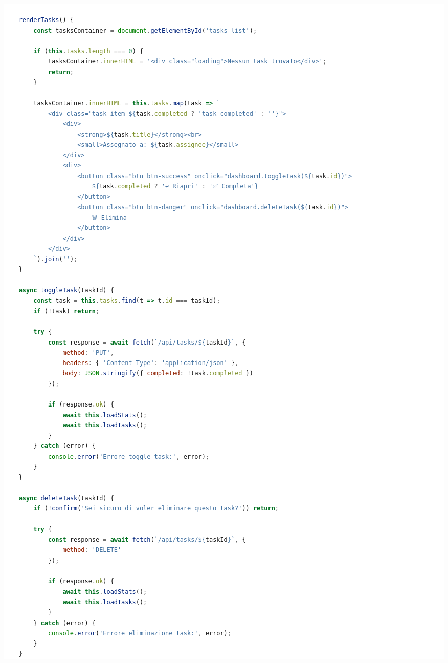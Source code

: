 ```javascript
    
    renderTasks() {
        const tasksContainer = document.getElementById('tasks-list');
        
        if (this.tasks.length === 0) {
            tasksContainer.innerHTML = '<div class="loading">Nessun task trovato</div>';
            return;
        }
        
        tasksContainer.innerHTML = this.tasks.map(task => `
            <div class="task-item ${task.completed ? 'task-completed' : ''}">
                <div>
                    <strong>${task.title}</strong><br>
                    <small>Assegnato a: ${task.assignee}</small>
                </div>
                <div>
                    <button class="btn btn-success" onclick="dashboard.toggleTask(${task.id})">
                        ${task.completed ? '↩️ Riapri' : '✅ Completa'}
                    </button>
                    <button class="btn btn-danger" onclick="dashboard.deleteTask(${task.id})">
                        🗑️ Elimina
                    </button>
                </div>
            </div>
        `).join('');
    }
    
    async toggleTask(taskId) {
        const task = this.tasks.find(t => t.id === taskId);
        if (!task) return;
        
        try {
            const response = await fetch(`/api/tasks/${taskId}`, {
                method: 'PUT',
                headers: { 'Content-Type': 'application/json' },
                body: JSON.stringify({ completed: !task.completed })
            });
            
            if (response.ok) {
                await this.loadStats();
                await this.loadTasks();
            }
        } catch (error) {
            console.error('Errore toggle task:', error);
        }
    }
    
    async deleteTask(taskId) {
        if (!confirm('Sei sicuro di voler eliminare questo task?')) return;
        
        try {
            const response = await fetch(`/api/tasks/${taskId}`, {
                method: 'DELETE'
            });
            
            if (response.ok) {
                await this.loadStats();
                await this.loadTasks();
            }
        } catch (error) {
            console.error('Errore eliminazione task:', error);
        }
    }
```